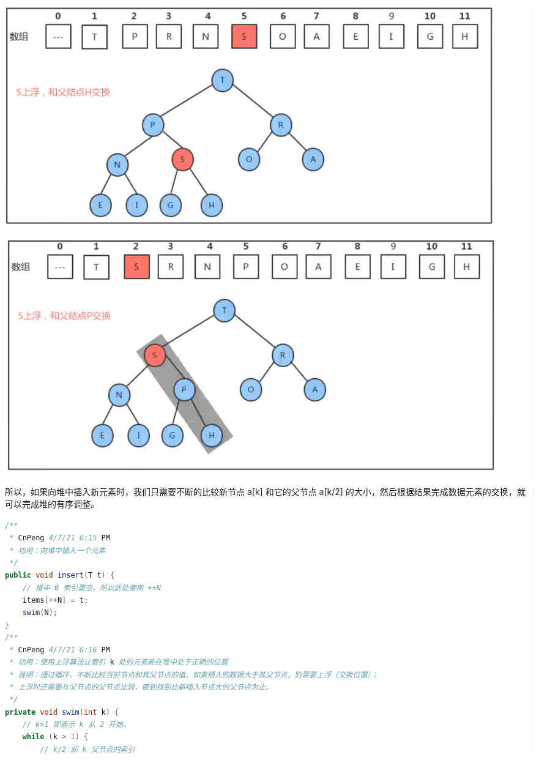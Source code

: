 ![](pics/20210407183128370_1677461875.png)

![](pics/20210407183157818_936415309.png)

所以，如果向堆中插入新元素时，我们只需要不断的比较新节点 a[k] 和它的父节点 a[k/2] 的大小，然后根据结果完成数据元素的交换，就可以完成堆的有序调整。


```java
/**
 * CnPeng 4/7/21 6:15 PM
 * 功用：向堆中插入一个元素
 */
public void insert(T t) {
    // 堆中 0 索引置空，所以此处使用 ++N
    items[++N] = t;
    swim(N);
}
/**
 * CnPeng 4/7/21 6:16 PM
 * 功用：使用上浮算法让索引 k 处的元素能在堆中处于正确的位置
 * 说明：通过循环，不断比较当前节点和其父节点的值，如果插入的数据大于其父节点，则需要上浮（交换位置）；
 * 上浮时还需要与父节点的父节点比较，直到找到比新插入节点大的父节点为止。
 */
private void swim(int k) {
    // k>1 即表示 k 从 2 开始，
    while (k > 1) {
        // k/2 即 k 父节点的索引
```